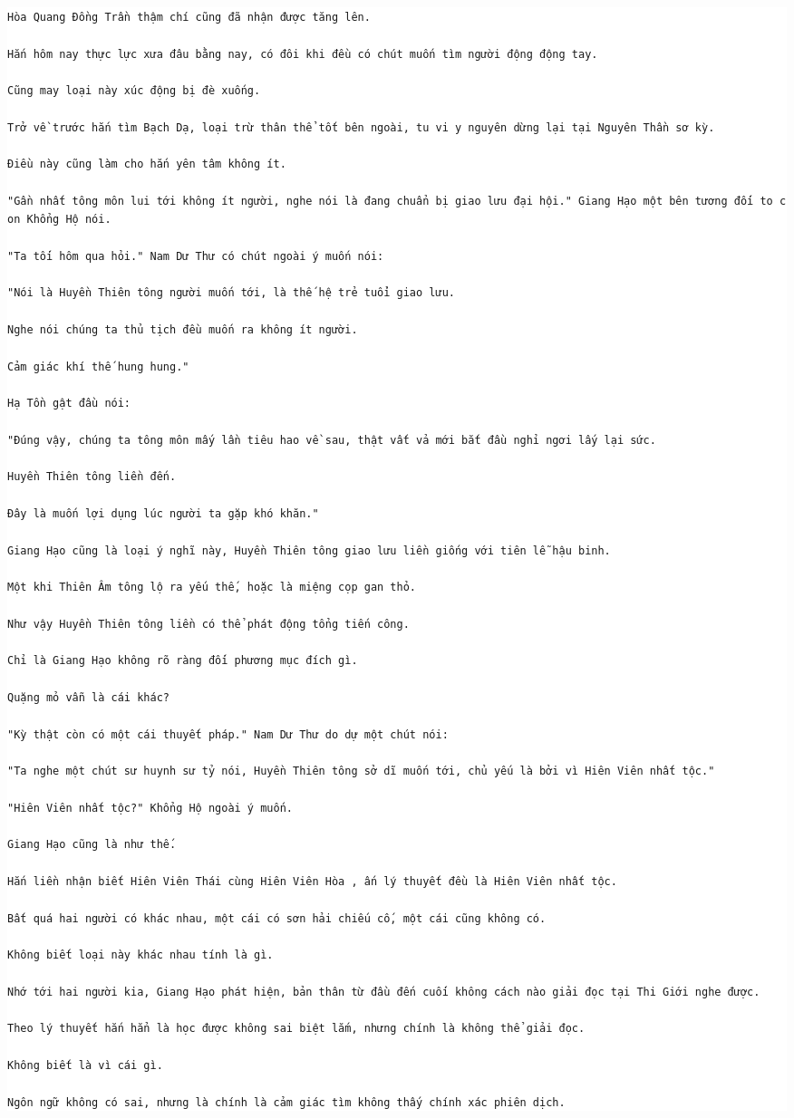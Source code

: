 	Hòa Quang Đồng Trần thậm chí cũng đã nhận được tăng lên.

	Hắn hôm nay thực lực xưa đâu bằng nay, có đôi khi đều có chút muốn tìm người động động tay.

	Cũng may loại này xúc động bị đè xuống.

	Trở về trước hắn tìm Bạch Dạ, loại trừ thân thể tốt bên ngoài, tu vi y nguyên dừng lại tại Nguyên Thần sơ kỳ.

	Điều này cũng làm cho hắn yên tâm không ít.

	"Gần nhất tông môn lui tới không ít người, nghe nói là đang chuẩn bị giao lưu đại hội." Giang Hạo một bên tương đối to con Khổng Hộ nói.

	"Ta tối hôm qua hỏi." Nam Dư Thư có chút ngoài ý muốn nói:

	"Nói là Huyền Thiên tông người muốn tới, là thế hệ trẻ tuổi giao lưu.

	Nghe nói chúng ta thủ tịch đều muốn ra không ít người.

	Cảm giác khí thế hung hung."

	Hạ Tồn gật đầu nói:

	"Đúng vậy, chúng ta tông môn mấy lần tiêu hao về sau, thật vất vả mới bắt đầu nghỉ ngơi lấy lại sức.

	Huyền Thiên tông liền đến.

	Đây là muốn lợi dụng lúc người ta gặp khó khăn."

	Giang Hạo cũng là loại ý nghĩ này, Huyền Thiên tông giao lưu liền giống với tiên lễ hậu binh.

	Một khi Thiên Âm tông lộ ra yếu thế, hoặc là miệng cọp gan thỏ.

	Như vậy Huyền Thiên tông liền có thể phát động tổng tiến công.

	Chỉ là Giang Hạo không rõ ràng đối phương mục đích gì.

	Quặng mỏ vẫn là cái khác?

	"Kỳ thật còn có một cái thuyết pháp." Nam Dư Thư do dự một chút nói:

	"Ta nghe một chút sư huynh sư tỷ nói, Huyền Thiên tông sở dĩ muốn tới, chủ yếu là bởi vì Hiên Viên nhất tộc."

	"Hiên Viên nhất tộc?" Khổng Hộ ngoài ý muốn.

	Giang Hạo cũng là như thế.

	Hắn liền nhận biết Hiên Viên Thái cùng Hiên Viên Hòa , ấn lý thuyết đều là Hiên Viên nhất tộc.

	Bất quá hai người có khác nhau, một cái có sơn hải chiếu cố, một cái cũng không có.

	Không biết loại này khác nhau tính là gì.

	Nhớ tới hai người kia, Giang Hạo phát hiện, bản thân từ đầu đến cuối không cách nào giải đọc tại Thi Giới nghe được.

	Theo lý thuyết hắn hẳn là học được không sai biệt lắm, nhưng chính là không thể giải đọc.

	Không biết là vì cái gì.

	Ngôn ngữ không có sai, nhưng là chính là cảm giác tìm không thấy chính xác phiên dịch.
